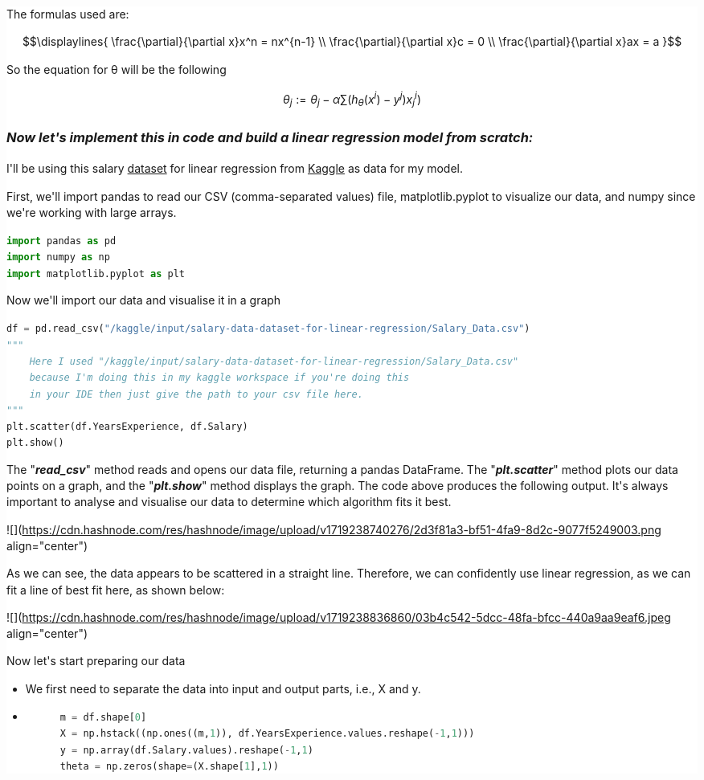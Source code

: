 The formulas used are:

$$\displaylines{ \frac{\partial}{\partial x}x^n = nx^{n-1} \\ \frac{\partial}{\partial x}c = 0 \\ \frac{\partial}{\partial x}ax = a }$$

So the equation for θ will be the following

$$\theta_j := \theta_j - \alpha\sum(h_θ(x^i) - y^j)x_j^i)$$

### *Now let's implement this in code and build a linear regression model from scratch:*

I'll be using this salary [dataset](https://www.kaggle.com/code/shubham47/linear-regression-salary-dataset) for linear regression from [Kaggle](https://www.kaggle.com) as data for my model.

First, we'll import pandas to read our CSV (comma-separated values) file, matplotlib.pyplot to visualize our data, and numpy since we're working with large arrays.

```python
import pandas as pd 
import numpy as np
import matplotlib.pyplot as plt
```

Now we'll import our data and visualise it in a graph

```python
df = pd.read_csv("/kaggle/input/salary-data-dataset-for-linear-regression/Salary_Data.csv")
""" 
    Here I used "/kaggle/input/salary-data-dataset-for-linear-regression/Salary_Data.csv"
    because I'm doing this in my kaggle workspace if you're doing this 
    in your IDE then just give the path to your csv file here.
"""
plt.scatter(df.YearsExperience, df.Salary)
plt.show()
```

The "***read\_csv***" method reads and opens our data file, returning a pandas DataFrame. The "***plt.scatter***" method plots our data points on a graph, and the "***plt.show***" method displays the graph. The code above produces the following output. It's always important to analyse and visualise our data to determine which algorithm fits it best.

![](https://cdn.hashnode.com/res/hashnode/image/upload/v1719238740276/2d3f81a3-bf51-4fa9-8d2c-9077f5249003.png align="center")

As we can see, the data appears to be scattered in a straight line. Therefore, we can confidently use linear regression, as we can fit a line of best fit here, as shown below:

![](https://cdn.hashnode.com/res/hashnode/image/upload/v1719238836860/03b4c542-5dcc-48fa-bfcc-440a9aa9eaf6.jpeg align="center")

Now let's start preparing our data

* We first need to separate the data into input and output parts, i.e., X and y.
    
* ```python
        m = df.shape[0]
        X = np.hstack((np.ones((m,1)), df.YearsExperience.values.reshape(-1,1)))
        y = np.array(df.Salary.values).reshape(-1,1)
        theta = np.zeros(shape=(X.shape[1],1))
    ```
    